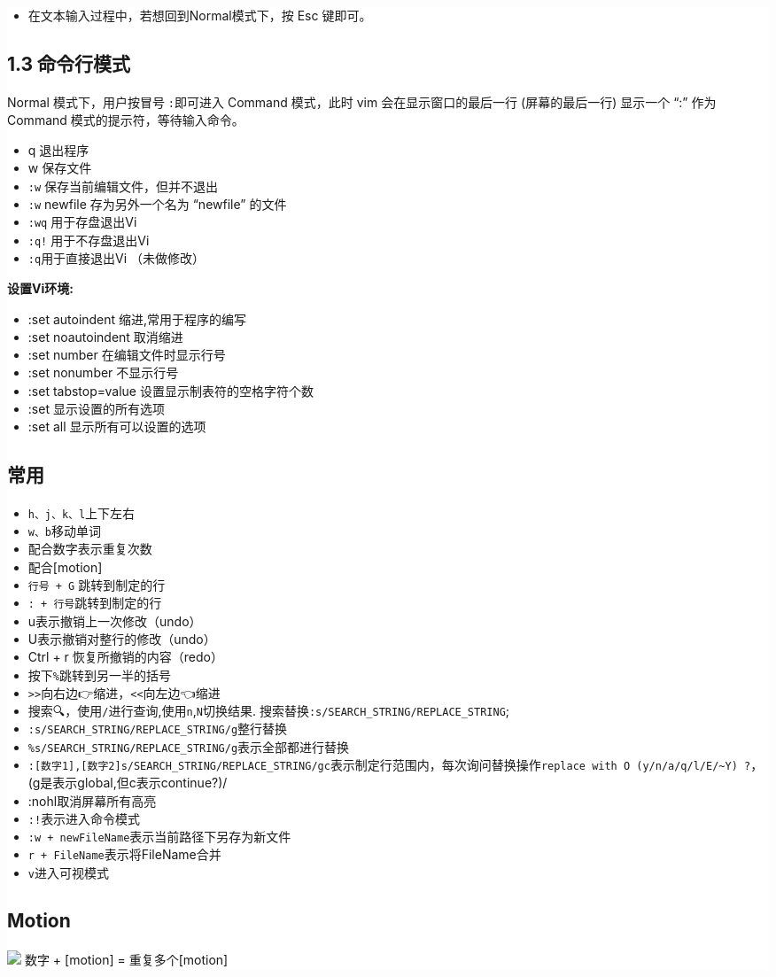 * 在文本输入过程中，若想回到Normal模式下，按 Esc 键即可。

## 1.3 命令行模式

Normal 模式下，用户按冒号 `:`即可进入 Command 模式，此时 vim 会在显示窗口的最后一行 (屏幕的最后一行) 显示一个 “:” 作为 Command 模式的提示符，等待输入命令。

* q 退出程序
* w 保存文件
* `:w` 保存当前编辑文件，但并不退出
* `:w` newfile 存为另外一个名为 “newfile” 的文件
* `:wq` 用于存盘退出Vi
* `:q!` 用于不存盘退出Vi
* `:q`用于直接退出Vi （未做修改）

**设置Vi环境:**

* :set autoindent 缩进,常用于程序的编写
* :set noautoindent 取消缩进
* :set number 在编辑文件时显示行号
* :set nonumber 不显示行号
* :set tabstop=value 设置显示制表符的空格字符个数
* :set 显示设置的所有选项
* :set all 显示所有可以设置的选项


## 常用

* `h、j、k、l`上下左右
* `w、b`移动单词
* 配合数字表示重复次数
* 配合[motion]
* `行号 + G` 跳转到制定的行
* `: + 行号`跳转到制定的行
* u表示撤销上一次修改（undo）
* U表示撤销对整行的修改（undo）
* Ctrl + r 恢复所撤销的内容（redo）
* 按下`%`跳转到另一半的括号
* `>>`向右边👉缩进，`<<`向左边👈缩进
* 搜索🔍，使用`/`进行查询,使用`n`,`N`切换结果. 搜索替换`:s/SEARCH_STRING/REPLACE_STRING`; 
* `:s/SEARCH_STRING/REPLACE_STRING/g`整行替换
* `%s/SEARCH_STRING/REPLACE_STRING/g`表示全部都进行替换
* `:[数字1],[数字2]s/SEARCH_STRING/REPLACE_STRING/gc`表示制定行范围内，每次询问替换操作`replace with O (y/n/a/q/l/E/~Y) ?`，(g是表示global,但c表示continue?)/
* :nohl取消屏幕所有高亮
* `:!`表示进入命令模式
* `:w + newFileName`表示当前路径下另存为新文件
* `r + FileName`表示将FileName合并
 * `v`进入可视模式


## Motion

![](http://pic-mike.oss-cn-hongkong.aliyuncs.com/qiniu/15311967218523.jpg)
数字 + [motion] = 重复多个[motion]
